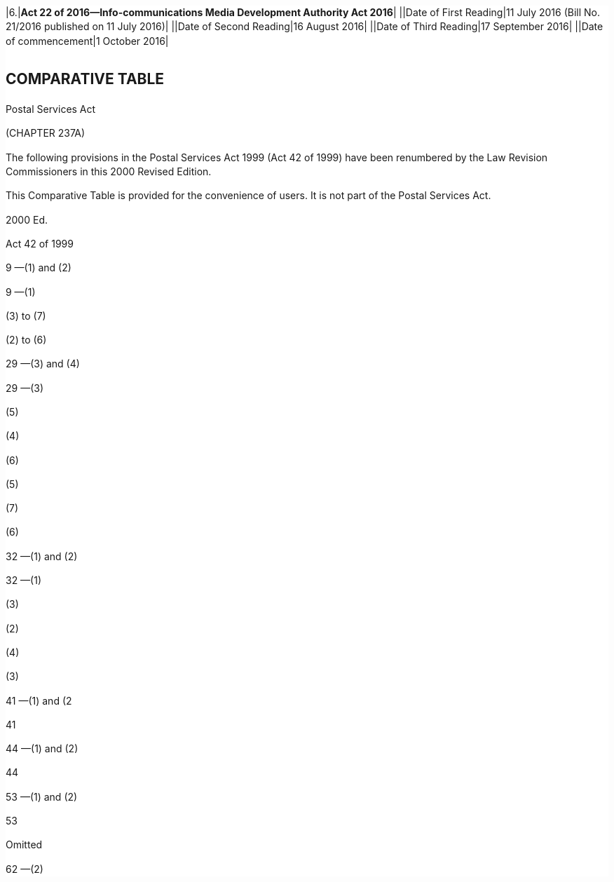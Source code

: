 |6.|**Act 22 of 2016—Info-communications Media Development Authority Act 2016**|
||Date of First Reading|11 July 2016 (Bill No. 21/2016 published on 11 July 2016)|
||Date of Second Reading|16 August 2016|
||Date of Third Reading|17 September 2016|
||Date of commencement|1 October 2016|
## COMPARATIVE TABLE

Postal Services Act

(CHAPTER 237A)

The following provisions in the Postal Services Act 1999 (Act 42 of 1999) have been renumbered by the Law Revision Commissioners in this 2000 Revised Edition.

This Comparative Table is provided for the convenience of users. It is not part of the Postal Services Act.

2000 Ed\. 

Act 42 of 1999 

9 —(1) and (2)

9 —(1)

(3) to (7)

(2) to (6)

29 —(3) and (4)

29 —(3)

(5)

(4)

(6)

(5)

(7)

(6)

32 —(1) and (2)

32 —(1)

(3)

(2)

(4)

(3)

41 —(1) and (2

41 

44 —(1) and (2)

44 

53 —(1) and (2)

53

Omitted

62 —(2)

